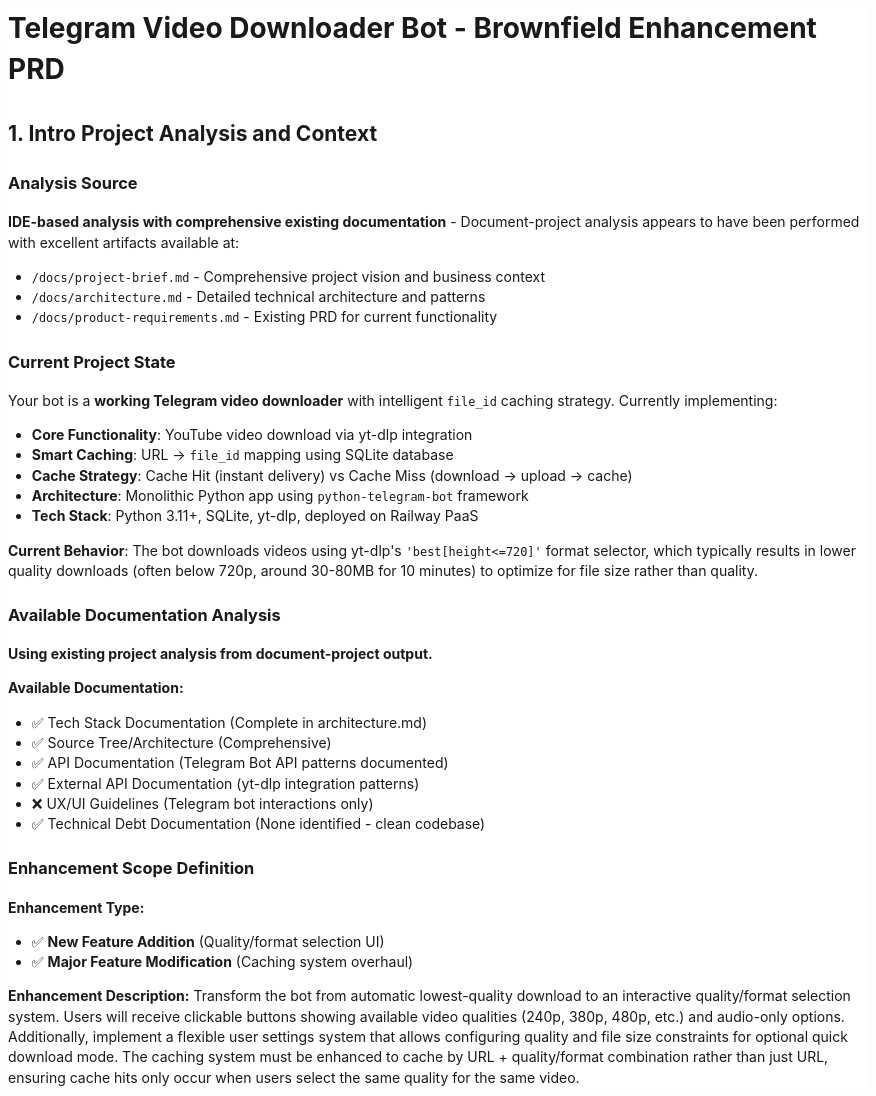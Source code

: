 # Telegram Video Downloader Bot - Brownfield Enhancement PRD

## 1. Intro Project Analysis and Context

### Analysis Source
**IDE-based analysis with comprehensive existing documentation** - Document-project analysis appears to have been performed with excellent artifacts available at:
- `/docs/project-brief.md` - Comprehensive project vision and business context
- `/docs/architecture.md` - Detailed technical architecture and patterns
- `/docs/product-requirements.md` - Existing PRD for current functionality

### Current Project State
Your bot is a **working Telegram video downloader** with intelligent `file_id` caching strategy. Currently implementing:

- **Core Functionality**: YouTube video download via yt-dlp integration
- **Smart Caching**: URL → `file_id` mapping using SQLite database
- **Cache Strategy**: Cache Hit (instant delivery) vs Cache Miss (download → upload → cache)
- **Architecture**: Monolithic Python app using `python-telegram-bot` framework
- **Tech Stack**: Python 3.11+, SQLite, yt-dlp, deployed on Railway PaaS

**Current Behavior**: The bot downloads videos using yt-dlp's `'best[height<=720]'` format selector, which typically results in lower quality downloads (often below 720p, around 30-80MB for 10 minutes) to optimize for file size rather than quality.

### Available Documentation Analysis
**Using existing project analysis from document-project output.**

**Available Documentation:**
- ✅ Tech Stack Documentation (Complete in architecture.md)
- ✅ Source Tree/Architecture (Comprehensive)
- ✅ API Documentation (Telegram Bot API patterns documented)
- ✅ External API Documentation (yt-dlp integration patterns)
- ❌ UX/UI Guidelines (Telegram bot interactions only)
- ✅ Technical Debt Documentation (None identified - clean codebase)

### Enhancement Scope Definition

**Enhancement Type:**
- ✅ **New Feature Addition** (Quality/format selection UI)
- ✅ **Major Feature Modification** (Caching system overhaul)

**Enhancement Description:**
Transform the bot from automatic lowest-quality download to an interactive quality/format selection system. Users will receive clickable buttons showing available video qualities (240p, 380p, 480p, etc.) and audio-only options. Additionally, implement a flexible user settings system that allows configuring quality and file size constraints for optional quick download mode. The caching system must be enhanced to cache by URL + quality/format combination rather than just URL, ensuring cache hits only occur when users select the same quality for the same video.
